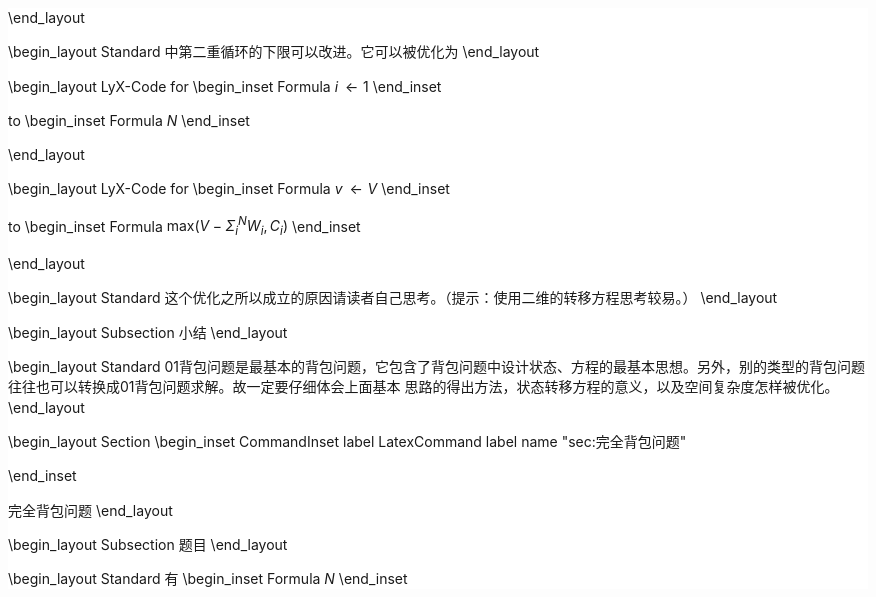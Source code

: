 
\end_layout

\begin_layout Standard
中第二重循环的下限可以改进。它可以被优化为
\end_layout

\begin_layout LyX-Code
for 
\begin_inset Formula $i\,\leftarrow1$
\end_inset

 to 
\begin_inset Formula $N$
\end_inset


\end_layout

\begin_layout LyX-Code
    for 
\begin_inset Formula $v\,\leftarrow V$
\end_inset

 to 
\begin_inset Formula $\mathrm{max}(V-\Sigma_{i}^{N}W_{i},C_{i})$
\end_inset


\end_layout

\begin_layout Standard
这个优化之所以成立的原因请读者自己思考。（提示：使用二维的转移方程思考较易。）
\end_layout

\begin_layout Subsection
小结
\end_layout

\begin_layout Standard
01背包问题是最基本的背包问题，它包含了背包问题中设计状态、方程的最基本思想。另外，别的类型的背包问题往往也可以转换成01背包问题求解。故一定要仔细体会上面基本
思路的得出方法，状态转移方程的意义，以及空间复杂度怎样被优化。
\end_layout

\begin_layout Section
\begin_inset CommandInset label
LatexCommand label
name "sec:完全背包问题"

\end_inset

完全背包问题
\end_layout

\begin_layout Subsection
题目
\end_layout

\begin_layout Standard
有
\begin_inset Formula $N$
\end_inset
